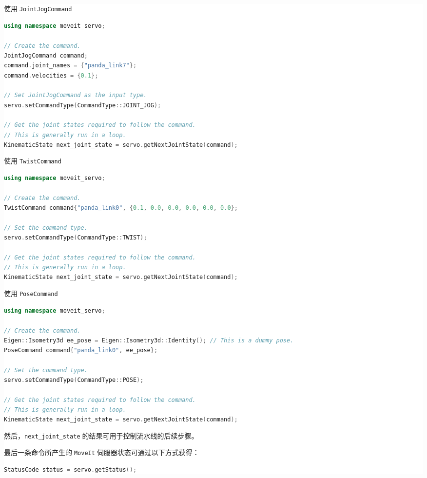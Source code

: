 使用 `JointJogCommand`

```cpp
using namespace moveit_servo;

// Create the command.
JointJogCommand command;
command.joint_names = {"panda_link7"};
command.velocities = {0.1};

// Set JointJogCommand as the input type.
servo.setCommandType(CommandType::JOINT_JOG);

// Get the joint states required to follow the command.
// This is generally run in a loop.
KinematicState next_joint_state = servo.getNextJointState(command);
```

使用 `TwistCommand`

```cpp
using namespace moveit_servo;

// Create the command.
TwistCommand command{"panda_link0", {0.1, 0.0, 0.0, 0.0, 0.0, 0.0};

// Set the command type.
servo.setCommandType(CommandType::TWIST);

// Get the joint states required to follow the command.
// This is generally run in a loop.
KinematicState next_joint_state = servo.getNextJointState(command);
```

使用 `PoseCommand`
```cpp
using namespace moveit_servo;

// Create the command.
Eigen::Isometry3d ee_pose = Eigen::Isometry3d::Identity(); // This is a dummy pose.
PoseCommand command{"panda_link0", ee_pose};

// Set the command type.
servo.setCommandType(CommandType::POSE);

// Get the joint states required to follow the command.
// This is generally run in a loop.
KinematicState next_joint_state = servo.getNextJointState(command);
```

然后，`next_joint_state` 的结果可用于控制流水线的后续步骤。

最后一条命令所产生的 `MoveIt` 伺服器状态可通过以下方式获得：

```cpp
StatusCode status = servo.getStatus();
```
